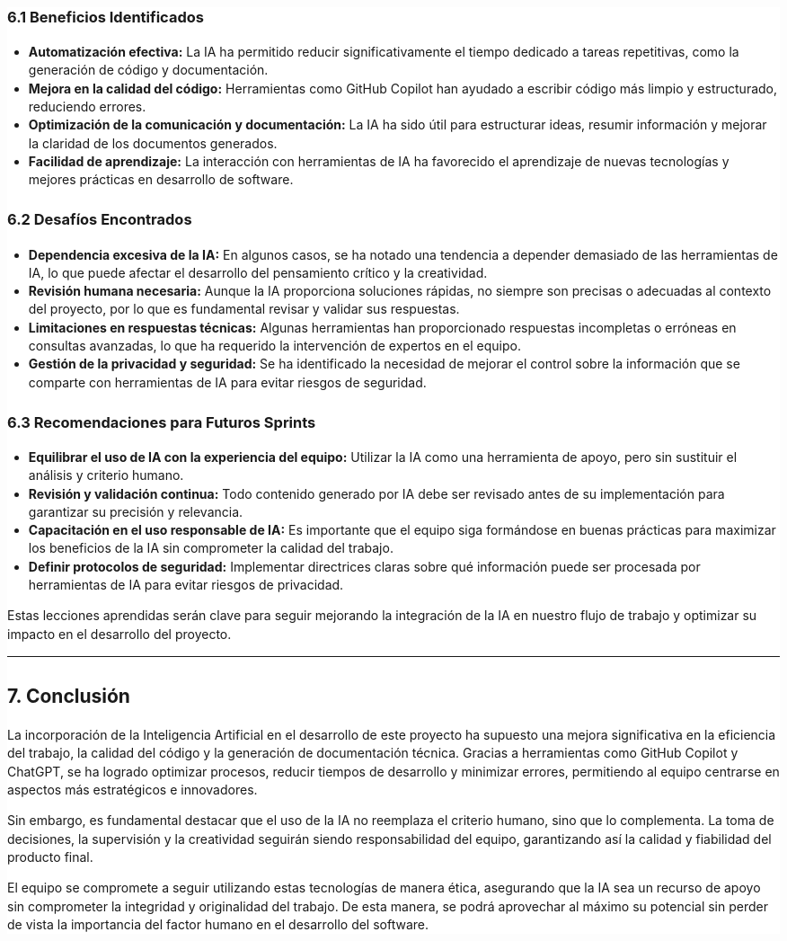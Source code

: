 ### 6.1 Beneficios Identificados

- **Automatización efectiva:** La IA ha permitido reducir significativamente el tiempo dedicado a tareas repetitivas, como la generación de código y documentación.
- **Mejora en la calidad del código:** Herramientas como GitHub Copilot han ayudado a escribir código más limpio y estructurado, reduciendo errores.
- **Optimización de la comunicación y documentación:** La IA ha sido útil para estructurar ideas, resumir información y mejorar la claridad de los documentos generados.
- **Facilidad de aprendizaje:** La interacción con herramientas de IA ha favorecido el aprendizaje de nuevas tecnologías y mejores prácticas en desarrollo de software.

### 6.2 Desafíos Encontrados

- **Dependencia excesiva de la IA:** En algunos casos, se ha notado una tendencia a depender demasiado de las herramientas de IA, lo que puede afectar el desarrollo del pensamiento crítico y la creatividad.
- **Revisión humana necesaria:** Aunque la IA proporciona soluciones rápidas, no siempre son precisas o adecuadas al contexto del proyecto, por lo que es fundamental revisar y validar sus respuestas.
- **Limitaciones en respuestas técnicas:** Algunas herramientas han proporcionado respuestas incompletas o erróneas en consultas avanzadas, lo que ha requerido la intervención de expertos en el equipo.
- **Gestión de la privacidad y seguridad:** Se ha identificado la necesidad de mejorar el control sobre la información que se comparte con herramientas de IA para evitar riesgos de seguridad.

### 6.3 Recomendaciones para Futuros Sprints

- **Equilibrar el uso de IA con la experiencia del equipo:** Utilizar la IA como una herramienta de apoyo, pero sin sustituir el análisis y criterio humano.
- **Revisión y validación continua:** Todo contenido generado por IA debe ser revisado antes de su implementación para garantizar su precisión y relevancia.
- **Capacitación en el uso responsable de IA:** Es importante que el equipo siga formándose en buenas prácticas para maximizar los beneficios de la IA sin comprometer la calidad del trabajo.
- **Definir protocolos de seguridad:** Implementar directrices claras sobre qué información puede ser procesada por herramientas de IA para evitar riesgos de privacidad.

Estas lecciones aprendidas serán clave para seguir mejorando la integración de la IA en nuestro flujo de trabajo y optimizar su impacto en el desarrollo del proyecto.

---
## 7. Conclusión

La incorporación de la Inteligencia Artificial en el desarrollo de este proyecto ha supuesto una mejora significativa en la eficiencia del trabajo, la calidad del código y la generación de documentación técnica. Gracias a herramientas como GitHub Copilot y ChatGPT, se ha logrado optimizar procesos, reducir tiempos de desarrollo y minimizar errores, permitiendo al equipo centrarse en aspectos más estratégicos e innovadores.

Sin embargo, es fundamental destacar que el uso de la IA no reemplaza el criterio humano, sino que lo complementa. La toma de decisiones, la supervisión y la creatividad seguirán siendo responsabilidad del equipo, garantizando así la calidad y fiabilidad del producto final.

El equipo se compromete a seguir utilizando estas tecnologías de manera ética, asegurando que la IA sea un recurso de apoyo sin comprometer la integridad y originalidad del trabajo. De esta manera, se podrá aprovechar al máximo su potencial sin perder de vista la importancia del factor humano en el desarrollo del software.
